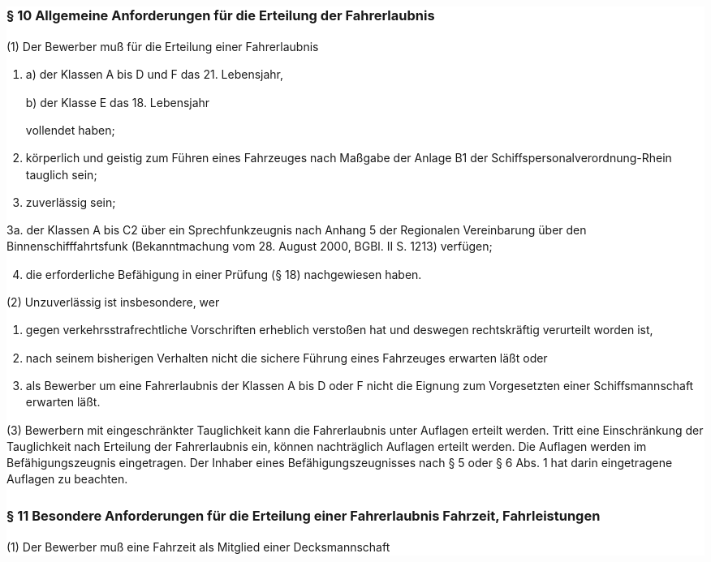 
### § 10 Allgemeine Anforderungen für die Erteilung der Fahrerlaubnis

(1) Der Bewerber muß für die Erteilung einer Fahrerlaubnis

1.
    a)  der Klassen A bis D und F das 21. Lebensjahr,


    b)  der Klasse E das 18. Lebensjahr




    vollendet haben;


2.  körperlich und geistig zum Führen eines Fahrzeuges nach Maßgabe der
    Anlage B1 der Schiffspersonalverordnung-Rhein tauglich sein;


3.  zuverlässig sein;


3a. der Klassen A bis C2 über ein Sprechfunkzeugnis nach Anhang 5 der
    Regionalen Vereinbarung über den Binnenschifffahrtsfunk
    (Bekanntmachung vom 28. August 2000, BGBl. II S. 1213) verfügen;


4.  die erforderliche Befähigung in einer Prüfung (§ 18) nachgewiesen
    haben.




(2) Unzuverlässig ist insbesondere, wer

1.  gegen verkehrsstrafrechtliche Vorschriften erheblich verstoßen hat und
    deswegen rechtskräftig verurteilt worden ist,


2.  nach seinem bisherigen Verhalten nicht die sichere Führung eines
    Fahrzeuges erwarten läßt oder


3.  als Bewerber um eine Fahrerlaubnis der Klassen A bis D oder F nicht
    die Eignung zum Vorgesetzten einer Schiffsmannschaft erwarten läßt.




(3) Bewerbern mit eingeschränkter Tauglichkeit kann die Fahrerlaubnis
unter Auflagen erteilt werden. Tritt eine Einschränkung der
Tauglichkeit nach Erteilung der Fahrerlaubnis ein, können nachträglich
Auflagen erteilt werden. Die Auflagen werden im Befähigungszeugnis
eingetragen. Der Inhaber eines Befähigungszeugnisses nach § 5 oder § 6
Abs. 1 hat darin eingetragene Auflagen zu beachten.


### § 11 Besondere Anforderungen für die Erteilung einer Fahrerlaubnis  Fahrzeit, Fahrleistungen

(1) Der Bewerber muß eine Fahrzeit als Mitglied einer Decksmannschaft
